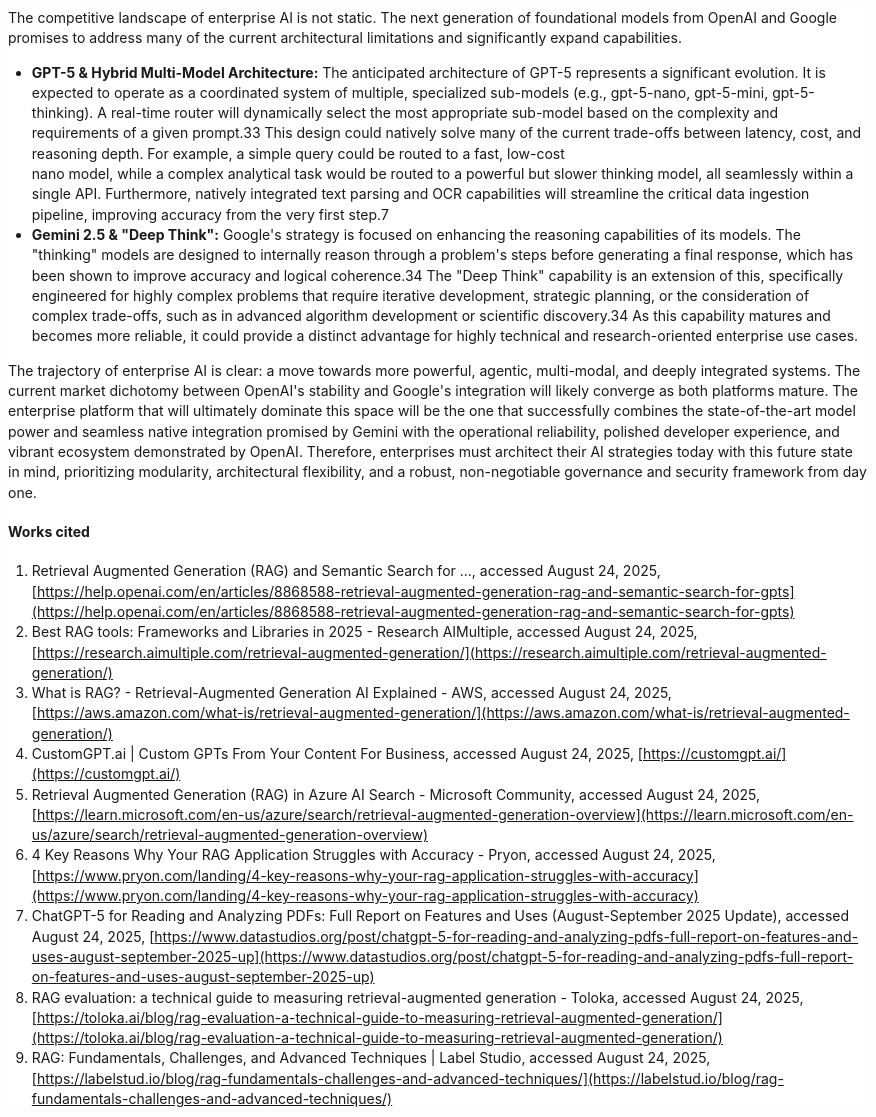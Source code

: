 The competitive landscape of enterprise AI is not static. The next generation of foundational models from OpenAI and Google promises to address many of the current architectural limitations and significantly expand capabilities.

* **GPT-5 & Hybrid Multi-Model Architecture:** The anticipated architecture of GPT-5 represents a significant evolution. It is expected to operate as a coordinated system of multiple, specialized sub-models (e.g., gpt-5-nano, gpt-5-mini, gpt-5-thinking). A real-time router will dynamically select the most appropriate sub-model based on the complexity and requirements of a given prompt.33 This design could natively solve many of the current trade-offs between latency, cost, and reasoning depth. For example, a simple query could be routed to a fast, low-cost  
  nano model, while a complex analytical task would be routed to a powerful but slower thinking model, all seamlessly within a single API. Furthermore, natively integrated text parsing and OCR capabilities will streamline the critical data ingestion pipeline, improving accuracy from the very first step.7  
* **Gemini 2.5 & "Deep Think":** Google's strategy is focused on enhancing the reasoning capabilities of its models. The "thinking" models are designed to internally reason through a problem's steps before generating a final response, which has been shown to improve accuracy and logical coherence.34 The "Deep Think" capability is an extension of this, specifically engineered for highly complex problems that require iterative development, strategic planning, or the consideration of complex trade-offs, such as in advanced algorithm development or scientific discovery.34 As this capability matures and becomes more reliable, it could provide a distinct advantage for highly technical and research-oriented enterprise use cases.

The trajectory of enterprise AI is clear: a move towards more powerful, agentic, multi-modal, and deeply integrated systems. The current market dichotomy between OpenAI's stability and Google's integration will likely converge as both platforms mature. The enterprise platform that will ultimately dominate this space will be the one that successfully combines the state-of-the-art model power and seamless native integration promised by Gemini with the operational reliability, polished developer experience, and vibrant ecosystem demonstrated by OpenAI. Therefore, enterprises must architect their AI strategies today with this future state in mind, prioritizing modularity, architectural flexibility, and a robust, non-negotiable governance and security framework from day one.

#### **Works cited**

1. Retrieval Augmented Generation (RAG) and Semantic Search for ..., accessed August 24, 2025, [https://help.openai.com/en/articles/8868588-retrieval-augmented-generation-rag-and-semantic-search-for-gpts](https://help.openai.com/en/articles/8868588-retrieval-augmented-generation-rag-and-semantic-search-for-gpts)  
2. Best RAG tools: Frameworks and Libraries in 2025 \- Research AIMultiple, accessed August 24, 2025, [https://research.aimultiple.com/retrieval-augmented-generation/](https://research.aimultiple.com/retrieval-augmented-generation/)  
3. What is RAG? \- Retrieval-Augmented Generation AI Explained \- AWS, accessed August 24, 2025, [https://aws.amazon.com/what-is/retrieval-augmented-generation/](https://aws.amazon.com/what-is/retrieval-augmented-generation/)  
4. CustomGPT.ai | Custom GPTs From Your Content For Business, accessed August 24, 2025, [https://customgpt.ai/](https://customgpt.ai/)  
5. Retrieval Augmented Generation (RAG) in Azure AI Search \- Microsoft Community, accessed August 24, 2025, [https://learn.microsoft.com/en-us/azure/search/retrieval-augmented-generation-overview](https://learn.microsoft.com/en-us/azure/search/retrieval-augmented-generation-overview)  
6. 4 Key Reasons Why Your RAG Application Struggles with Accuracy \- Pryon, accessed August 24, 2025, [https://www.pryon.com/landing/4-key-reasons-why-your-rag-application-struggles-with-accuracy](https://www.pryon.com/landing/4-key-reasons-why-your-rag-application-struggles-with-accuracy)  
7. ChatGPT-5 for Reading and Analyzing PDFs: Full Report on Features and Uses (August-September 2025 Update), accessed August 24, 2025, [https://www.datastudios.org/post/chatgpt-5-for-reading-and-analyzing-pdfs-full-report-on-features-and-uses-august-september-2025-up](https://www.datastudios.org/post/chatgpt-5-for-reading-and-analyzing-pdfs-full-report-on-features-and-uses-august-september-2025-up)  
8. RAG evaluation: a technical guide to measuring retrieval-augmented generation \- Toloka, accessed August 24, 2025, [https://toloka.ai/blog/rag-evaluation-a-technical-guide-to-measuring-retrieval-augmented-generation/](https://toloka.ai/blog/rag-evaluation-a-technical-guide-to-measuring-retrieval-augmented-generation/)  
9. RAG: Fundamentals, Challenges, and Advanced Techniques | Label Studio, accessed August 24, 2025, [https://labelstud.io/blog/rag-fundamentals-challenges-and-advanced-techniques/](https://labelstud.io/blog/rag-fundamentals-challenges-and-advanced-techniques/)  
